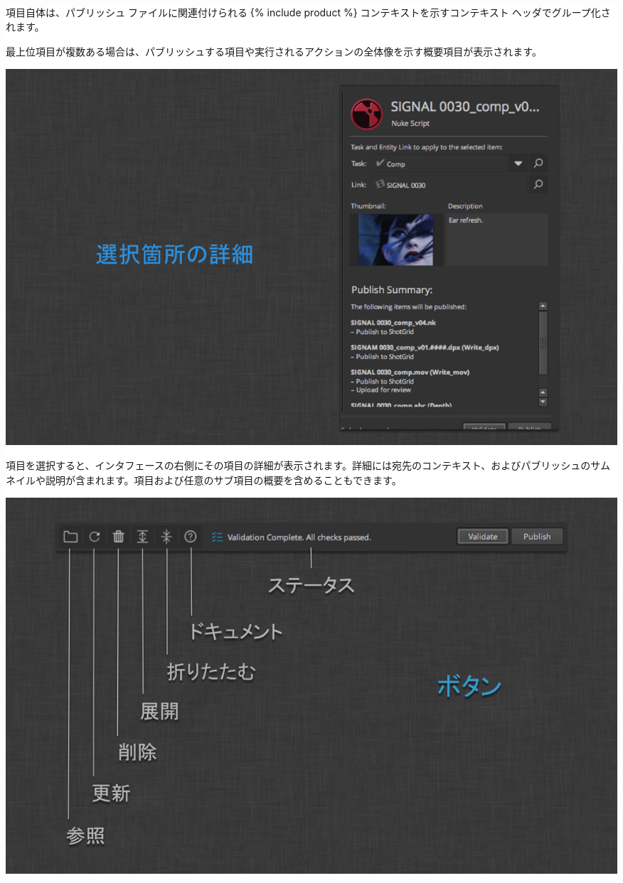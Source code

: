 項目自体は、パブリッシュ ファイルに関連付けられる {% include product %} コンテキストを示すコンテキスト ヘッダでグループ化されます。

最上位項目が複数ある場合は、パブリッシュする項目や実行されるアクションの全体像を示す概要項目が表示されます。

![selection-detail-21.png](./images/sa-integrations-user-guide-selection-detail-21.png)

項目を選択すると、インタフェースの右側にその項目の詳細が表示されます。詳細には宛先のコンテキスト、およびパブリッシュのサムネイルや説明が含まれます。項目および任意のサブ項目の概要を含めることもできます。

![buttons-and-status-22.png](./images/sa-integrations-user-guide-buttons-and-status-22.png)
